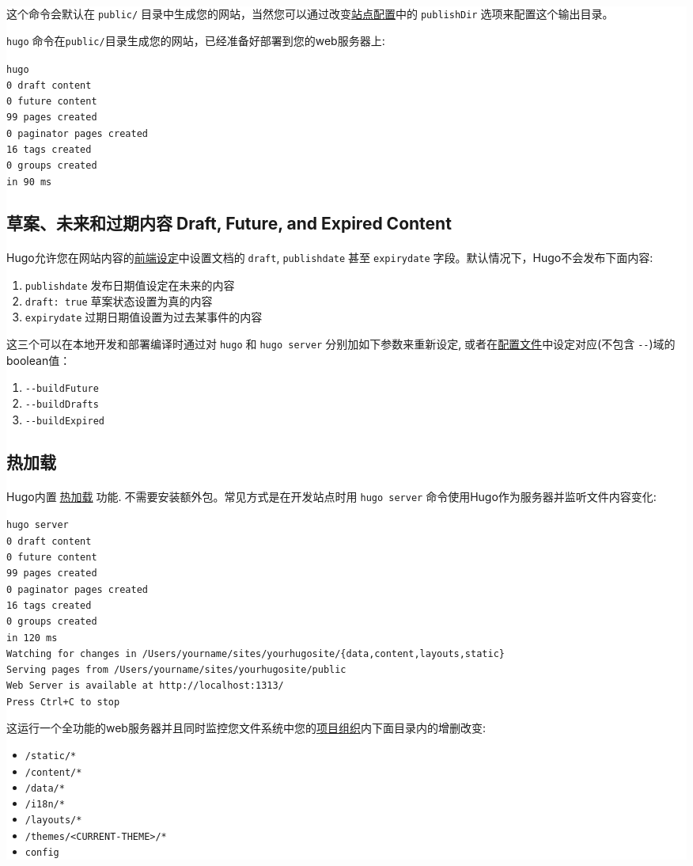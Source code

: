 这个命令会默认在 `public/` 目录中生成您的网站，当然您可以通过改变[站点配置][config]中的 `publishDir` 选项来配置这个输出目录。

`hugo` 命令在`public/`目录生成您的网站，已经准备好部署到您的web服务器上:


```
hugo
0 draft content
0 future content
99 pages created
0 paginator pages created
16 tags created
0 groups created
in 90 ms
```

## 草案、未来和过期内容 Draft, Future, and Expired Content

Hugo允许您在网站内容的[前端设定][front matter]中设置文档的 `draft`, `publishdate` 甚至 `expirydate` 字段。默认情况下，Hugo不会发布下面内容:

1. `publishdate` 发布日期值设定在未来的内容
2. `draft: true` 草案状态设置为真的内容
3. `expirydate` 过期日期值设置为过去某事件的内容

这三个可以在本地开发和部署编译时通过对 `hugo` 和 `hugo server` 分别加如下参数来重新设定, 或者在[配置文件][config]中设定对应(不包含 `--`)域的boolean值：

1. `--buildFuture`
2. `--buildDrafts`
3. `--buildExpired`

## 热加载

Hugo内置 [热加载](https://github.com/livereload/livereload-js) 功能. 不需要安装额外包。常见方式是在开发站点时用 `hugo server` 命令使用Hugo作为服务器并监听文件内容变化:

```
hugo server
0 draft content
0 future content
99 pages created
0 paginator pages created
16 tags created
0 groups created
in 120 ms
Watching for changes in /Users/yourname/sites/yourhugosite/{data,content,layouts,static}
Serving pages from /Users/yourname/sites/yourhugosite/public
Web Server is available at http://localhost:1313/
Press Ctrl+C to stop
```

这运行一个全功能的web服务器并且同时监控您文件系统中您的[项目组织][dirs]内下面目录内的增删改变:

* `/static/*`
* `/content/*`
* `/data/*`
* `/i18n/*`
* `/layouts/*`
* `/themes/<CURRENT-THEME>/*`
* `config`


[commands]: /commands/
[config]: /getting-started/configuration/
[dirs]: /getting-started/directory-structure/
[front matter]: /content-management/front-matter/
[hosting]: /hosting-and-deployment/
[install]: /getting-started/installing/